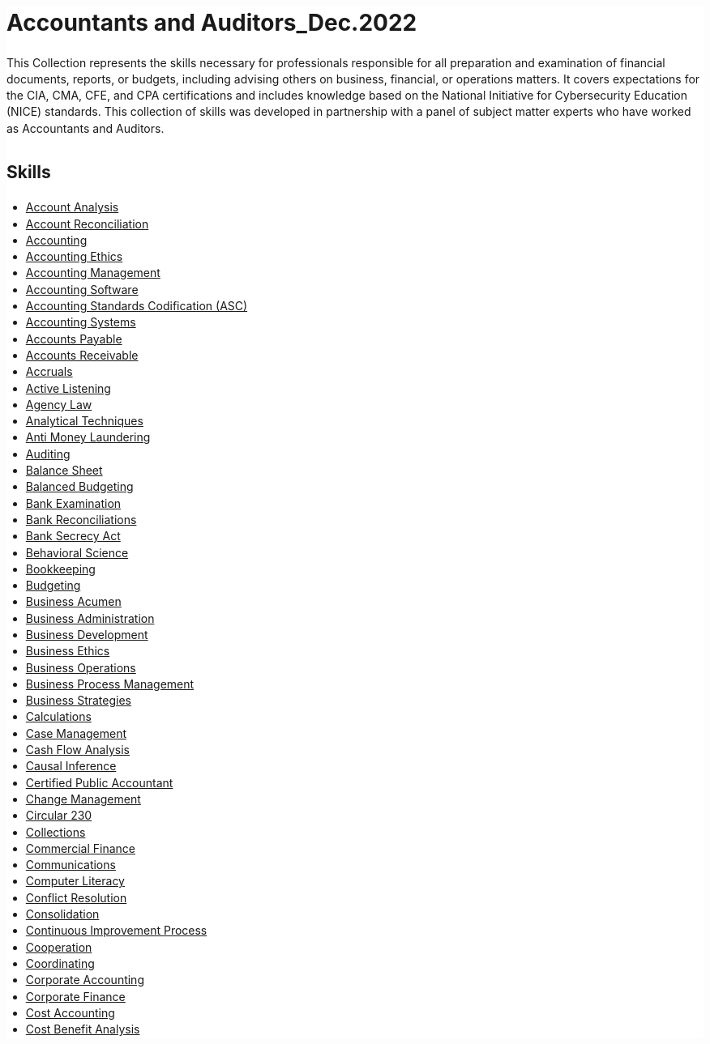 # Accountants and Auditors_Dec.2022

This Collection represents the skills necessary for professionals responsible for all preparation and examination of financial documents, reports, or budgets, including advising others on business, financial, or operations matters.  It covers expectations for the CIA, CMA, CFE, and CPA certifications and includes knowledge based on the National Initiative for Cybersecurity Education (NICE) standards. This collection of skills was developed in partnership with a panel of subject matter experts who have worked as Accountants and Auditors.

## <a id="skills"></a>Skills

- [Account Analysis](#accountanalysis)
- [Account Reconciliation](#accountreconciliation)
- [Accounting](#accounting)
- [Accounting Ethics](#accountingethics)
- [Accounting Management](#accountingmanagement)
- [Accounting Software](#accountingsoftware)
- [Accounting Standards Codification (ASC)](#accountingstandardscodificationasc)
- [Accounting Systems](#accountingsystems)
- [Accounts Payable](#accountspayable)
- [Accounts Receivable](#accountsreceivable)
- [Accruals](#accruals)
- [Active Listening](#activelistening)
- [Agency Law](#agencylaw)
- [Analytical Techniques](#analyticaltechniques)
- [Anti Money Laundering](#antimoneylaundering)
- [Auditing](#auditing)
- [Balance Sheet](#balancesheet)
- [Balanced Budgeting](#balancedbudgeting)
- [Bank Examination](#bankexamination)
- [Bank Reconciliations](#bankreconciliations)
- [Bank Secrecy Act](#banksecrecyact)
- [Behavioral Science](#behavioralscience)
- [Bookkeeping](#bookkeeping)
- [Budgeting](#budgeting)
- [Business Acumen](#businessacumen)
- [Business Administration](#businessadministration)
- [Business Development](#businessdevelopment)
- [Business Ethics](#businessethics)
- [Business Operations](#businessoperations)
- [Business Process Management](#businessprocessmanagement)
- [Business Strategies](#businessstrategies)
- [Calculations](#calculations)
- [Case Management](#casemanagement)
- [Cash Flow Analysis](#cashflowanalysis)
- [Causal Inference](#causalinference)
- [Certified Public Accountant](#certifiedpublicaccountant)
- [Change Management](#changemanagement)
- [Circular 230](#circular230)
- [Collections](#collections)
- [Commercial Finance](#commercialfinance)
- [Communications](#communications)
- [Computer Literacy](#computerliteracy)
- [Conflict Resolution](#conflictresolution)
- [Consolidation](#consolidation)
- [Continuous Improvement Process](#continuousimprovementprocess)
- [Cooperation](#cooperation)
- [Coordinating](#coordinating)
- [Corporate Accounting](#corporateaccounting)
- [Corporate Finance](#corporatefinance)
- [Cost Accounting](#costaccounting)
- [Cost Benefit Analysis](#costbenefitanalysis)